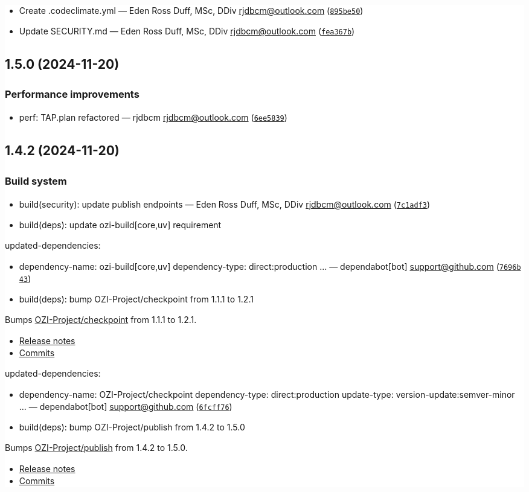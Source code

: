 
* Create .codeclimate.yml — Eden Ross Duff, MSc, DDiv <rjdbcm@outlook.com>
([`895be50`](https://github.com/OZI-Project/TAP-Producer/commit/895be5078b6c6d6af45df2009bbedf718a59edd0))

* Update SECURITY.md — Eden Ross Duff, MSc, DDiv <rjdbcm@outlook.com>
([`fea367b`](https://github.com/OZI-Project/TAP-Producer/commit/fea367be1131bfa421b5cd31efb62c80802c3599))

## 1.5.0 (2024-11-20)


### Performance improvements


* perf: TAP.plan refactored — rjdbcm <rjdbcm@outlook.com>
([`6ee5839`](https://github.com/OZI-Project/TAP-Producer/commit/6ee5839565d1e7e3a7380550ee6120f3014fed2e))

## 1.4.2 (2024-11-20)


### Build system


* build(security): update publish endpoints — Eden Ross Duff, MSc, DDiv <rjdbcm@outlook.com>
([`7c1adf3`](https://github.com/OZI-Project/TAP-Producer/commit/7c1adf38adfaa315f19e85fecb50b7ceec692b85))

* build(deps): update ozi-build[core,uv] requirement


updated-dependencies:
- dependency-name: ozi-build[core,uv]
  dependency-type: direct:production
... — dependabot[bot] <support@github.com>
([`7696b43`](https://github.com/OZI-Project/TAP-Producer/commit/7696b43348722e904af396bebe4e7047cf132d0a))

* build(deps): bump OZI-Project/checkpoint from 1.1.1 to 1.2.1

Bumps [OZI-Project/checkpoint](https://github.com/ozi-project/checkpoint) from 1.1.1 to 1.2.1.
- [Release notes](https://github.com/ozi-project/checkpoint/releases)
- [Commits](https://github.com/ozi-project/checkpoint/compare/1.1.1...1.2.1)


updated-dependencies:
- dependency-name: OZI-Project/checkpoint
  dependency-type: direct:production
  update-type: version-update:semver-minor
... — dependabot[bot] <support@github.com>
([`6fcff76`](https://github.com/OZI-Project/TAP-Producer/commit/6fcff768ba8cc46ff30626bcb07bc2ed492b535d))

* build(deps): bump OZI-Project/publish from 1.4.2 to 1.5.0

Bumps [OZI-Project/publish](https://github.com/ozi-project/publish) from 1.4.2 to 1.5.0.
- [Release notes](https://github.com/ozi-project/publish/releases)
- [Commits](https://github.com/ozi-project/publish/compare/1.4.2...1.5.0)
